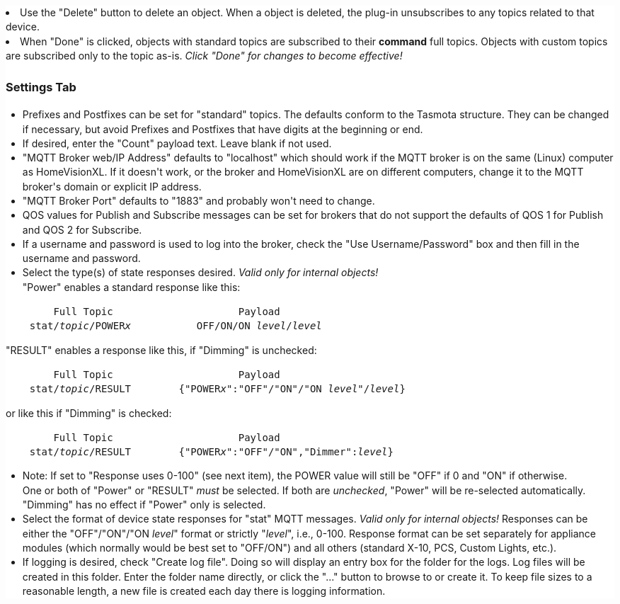 </li><li>Use the "Delete" button to delete an object. When a object is deleted, the plug-in unsubscribes to any topics related to that device.
</li><li>When "Done" is clicked, objects with standard topics are subscribed to their <b>command</b> full topics. Objects with custom topics are subscribed only to the topic as-is.
<i>Click "Done" for changes to become effective!</i>
</li></ul>

### Settings Tab

<ul><li>Prefixes and Postfixes can be set for "standard" topics.
The defaults conform to the Tasmota structure.
They can be changed if necessary, but
avoid Prefixes and Postfixes that have digits at the beginning or end.
</li><li>If desired, enter the "Count" payload text.
Leave blank if not used.
</li><li>"MQTT Broker web/IP Address" defaults to "localhost" which should work if the MQTT broker is on the same (Linux) computer as HomeVisionXL.
If it doesn't work, or the broker and HomeVisionXL are on different computers,
change it to the MQTT broker's domain or explicit IP address.
</li><li>"MQTT Broker Port" defaults to "1883" and probably won't need to change.
</li><li>QOS values for Publish and Subscribe messages can be set for brokers that do not support the defaults of QOS 1 for Publish and QOS 2 for Subscribe.
</li><li>If a username and password is used to log into the broker, check the "Use Username/Password" box and then fill in the username and password.
</li><li>Select the type(s) of state responses desired.
<i>Valid only for internal objects!</i>
<br>
"Power" enables a standard response like this:
</li></ul>
<pre>
        Full Topic                     Payload
    stat/<i>topic</i>/POWER<i>x</i>           OFF/ON/ON <i>level</i>/<i>level</i>
</pre>

"RESULT" enables a response like this, if "Dimming" is unchecked:

<pre>
        Full Topic                     Payload
    stat/<i>topic</i>/RESULT        {"POWER<i>x</i>":"OFF"/"ON"/"ON <i>level</i>"/<i>level</i>}
</pre>

or like this if "Dimming" is checked:

<pre>
        Full Topic                     Payload
    stat/<i>topic</i>/RESULT        {"POWER<i>x</i>":"OFF"/"ON","Dimmer":<i>level</i>}
</pre>

<ul><li>Note: If set to "Response uses 0-100" (see next item), the POWER value will still be "OFF" if 0 and "ON" if otherwise.
<br>
One or both of "Power" or "RESULT" <i>must</i> be selected.
If both are <i>unchecked</i>, "Power" will be re-selected automatically.
"Dimming" has no effect if "Power" only is selected.
</li><li>Select the format of device state responses for "stat" MQTT messages.
<i>Valid only for internal objects!</i>
Responses can be either the "OFF"/"ON"/"ON <i>level</i>" format or strictly "<i>level</i>", i.e., 0-100.
Response format can be set separately for appliance modules (which normally would be best set to "OFF/ON") and all others (standard X-10, PCS, Custom Lights, etc.).
</li><li>If logging is desired, check "Create log file".
Doing so will display an entry box for the folder for the logs.
Log files will be created in this folder.
Enter the folder name directly, or click the "..." button to browse to or create it.
To keep file sizes to a reasonable length, a new file is created each day there is logging information.